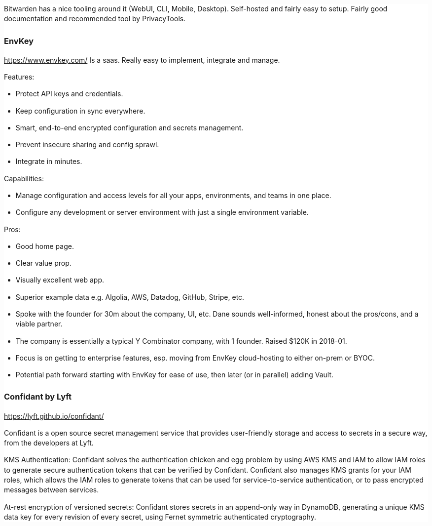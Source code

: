 Bitwarden has a nice tooling around it (WebUI, CLI, Mobile, Desktop). Self-hosted and fairly easy to setup. Fairly good documentation and recommended tool by PrivacyTools.

### EnvKey

https://www.envkey.com/ Is a saas. Really easy to implement, integrate and manage.

Features:

- Protect API keys and credentials.

- Keep configuration in sync everywhere.

- Smart, end-to-end encrypted configuration and secrets management.

- Prevent insecure sharing and config sprawl.

- Integrate in minutes.

Capabilities:

- Manage configuration and access levels for all your apps, environments, and teams in one place.

- Configure any development or server environment with just a single environment variable.

Pros:

- Good home page.

- Clear value prop.

- Visually excellent web app.

- Superior example data e.g. Algolia, AWS, Datadog, GitHub, Stripe, etc.

- Spoke with the founder for 30m about the company, UI, etc. Dane sounds well-informed, honest about the pros/cons, and a viable partner.

- The company is essentially a typical Y Combinator company, with 1 founder. Raised $120K in 2018-01.

- Focus is on getting to enterprise features, esp. moving from EnvKey cloud-hosting to either on-prem or BYOC.

- Potential path forward starting with EnvKey for ease of use, then later (or in parallel) adding Vault.

### Confidant by Lyft

https://lyft.github.io/confidant/

Confidant is a open source secret management service that provides user-friendly storage and access to secrets in a secure way, from the developers at Lyft.

KMS Authentication: Confidant solves the authentication chicken and egg problem by using AWS KMS and IAM to allow IAM roles to generate secure authentication tokens that can be verified by Confidant. Confidant also manages KMS grants for your IAM roles, which allows the IAM roles to generate tokens that can be used for service-to-service authentication, or to pass encrypted messages between services.

At-rest encryption of versioned secrets: Confidant stores secrets in an append-only way in DynamoDB, generating a unique KMS data key for every revision of every secret, using Fernet symmetric authenticated cryptography.
